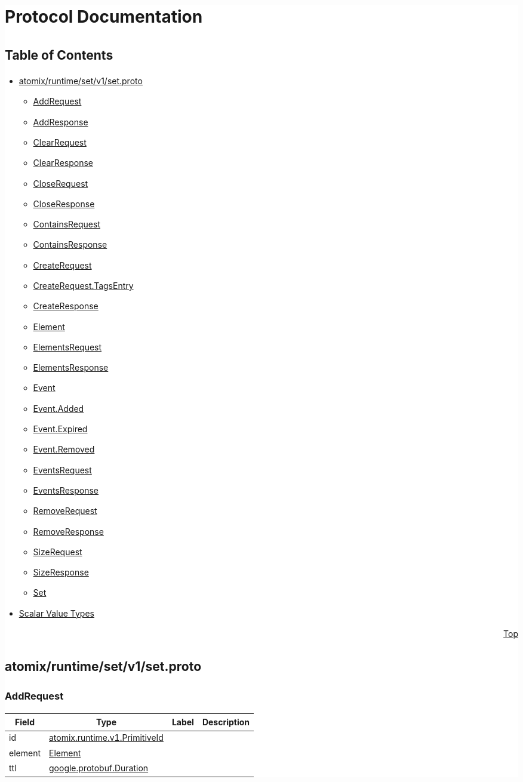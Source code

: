# Protocol Documentation
<a name="top"></a>

## Table of Contents

- [atomix/runtime/set/v1/set.proto](#atomix_runtime_set_v1_set-proto)
    - [AddRequest](#atomix-runtime-set-v1-AddRequest)
    - [AddResponse](#atomix-runtime-set-v1-AddResponse)
    - [ClearRequest](#atomix-runtime-set-v1-ClearRequest)
    - [ClearResponse](#atomix-runtime-set-v1-ClearResponse)
    - [CloseRequest](#atomix-runtime-set-v1-CloseRequest)
    - [CloseResponse](#atomix-runtime-set-v1-CloseResponse)
    - [ContainsRequest](#atomix-runtime-set-v1-ContainsRequest)
    - [ContainsResponse](#atomix-runtime-set-v1-ContainsResponse)
    - [CreateRequest](#atomix-runtime-set-v1-CreateRequest)
    - [CreateRequest.TagsEntry](#atomix-runtime-set-v1-CreateRequest-TagsEntry)
    - [CreateResponse](#atomix-runtime-set-v1-CreateResponse)
    - [Element](#atomix-runtime-set-v1-Element)
    - [ElementsRequest](#atomix-runtime-set-v1-ElementsRequest)
    - [ElementsResponse](#atomix-runtime-set-v1-ElementsResponse)
    - [Event](#atomix-runtime-set-v1-Event)
    - [Event.Added](#atomix-runtime-set-v1-Event-Added)
    - [Event.Expired](#atomix-runtime-set-v1-Event-Expired)
    - [Event.Removed](#atomix-runtime-set-v1-Event-Removed)
    - [EventsRequest](#atomix-runtime-set-v1-EventsRequest)
    - [EventsResponse](#atomix-runtime-set-v1-EventsResponse)
    - [RemoveRequest](#atomix-runtime-set-v1-RemoveRequest)
    - [RemoveResponse](#atomix-runtime-set-v1-RemoveResponse)
    - [SizeRequest](#atomix-runtime-set-v1-SizeRequest)
    - [SizeResponse](#atomix-runtime-set-v1-SizeResponse)
  
    - [Set](#atomix-runtime-set-v1-Set)
  
- [Scalar Value Types](#scalar-value-types)



<a name="atomix_runtime_set_v1_set-proto"></a>
<p align="right"><a href="#top">Top</a></p>

## atomix/runtime/set/v1/set.proto



<a name="atomix-runtime-set-v1-AddRequest"></a>

### AddRequest



| Field | Type | Label | Description |
| ----- | ---- | ----- | ----------- |
| id | [atomix.runtime.v1.PrimitiveId](#atomix-runtime-v1-PrimitiveId) |  |  |
| element | [Element](#atomix-runtime-set-v1-Element) |  |  |
| ttl | [google.protobuf.Duration](#google-protobuf-Duration) |  |  |
